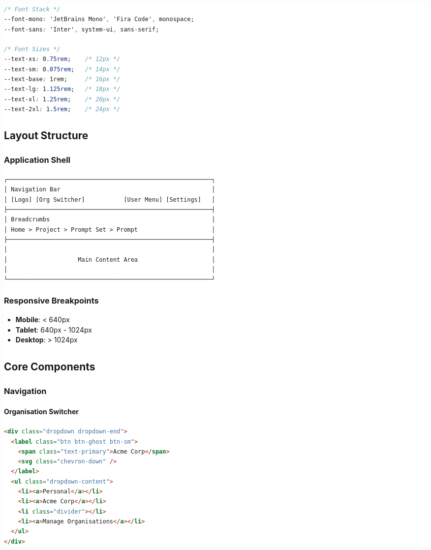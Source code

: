 ```css
/* Font Stack */
--font-mono: 'JetBrains Mono', 'Fira Code', monospace;
--font-sans: 'Inter', system-ui, sans-serif;

/* Font Sizes */
--text-xs: 0.75rem;    /* 12px */
--text-sm: 0.875rem;   /* 14px */
--text-base: 1rem;     /* 16px */
--text-lg: 1.125rem;   /* 18px */
--text-xl: 1.25rem;    /* 20px */
--text-2xl: 1.5rem;    /* 24px */
```

## Layout Structure

### Application Shell

```
┌──────────────────────────────────────────────────────────┐
│ Navigation Bar                                           │
│ [Logo] [Org Switcher]           [User Menu] [Settings]   │
├──────────────────────────────────────────────────────────┤
│ Breadcrumbs                                              │
│ Home > Project > Prompt Set > Prompt                     │
├──────────────────────────────────────────────────────────┤
│                                                          │
│                    Main Content Area                     │
│                                                          │
└──────────────────────────────────────────────────────────┘
```

### Responsive Breakpoints

- **Mobile**: < 640px
- **Tablet**: 640px - 1024px
- **Desktop**: > 1024px

## Core Components

### Navigation

#### Organisation Switcher

```html
<div class="dropdown dropdown-end">
  <label class="btn btn-ghost btn-sm">
    <span class="text-primary">Acme Corp</span>
    <svg class="chevron-down" />
  </label>
  <ul class="dropdown-content">
    <li><a>Personal</a></li>
    <li><a>Acme Corp</a></li>
    <li class="divider"></li>
    <li><a>Manage Organisations</a></li>
  </ul>
</div>
```
